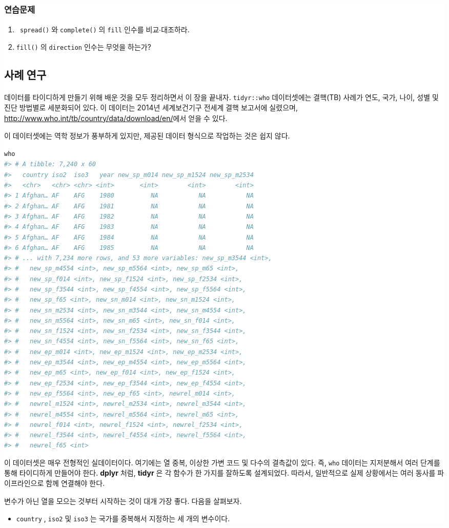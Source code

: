 ### 연습문제

1.  ` spread()` 와 `complete()` 의 `fill` 인수를 비교∙대조하라.

1.  `fill()` 의 `direction` 인수는 무엇을 하는가? 

## 사례 연구

데이터를 타이디하게 만들기 위해 배운 것을 모두 정리하면서 이 장을 끝내자. `tidyr::who`  데이터셋에는 결핵(TB) 사례가 연도, 국가, 나이, 성별 및 진단 방법별로 세분화되어 있다. 이 데이터는 2014년 세계보건기구 전세계 결핵 보고서에 실렸으며, <http://www.who.int/tb/country/data/download/en/>에서 얻을 수 있다. 

이 데이터셋에는 역학 정보가 풍부하게 있지만, 제공된 데이터 형식으로 작업하는 것은 쉽지 않다.


```r
who
#> # A tibble: 7,240 x 60
#>   country iso2  iso3   year new_sp_m014 new_sp_m1524 new_sp_m2534
#>   <chr>   <chr> <chr> <int>       <int>        <int>        <int>
#> 1 Afghan… AF    AFG    1980          NA           NA           NA
#> 2 Afghan… AF    AFG    1981          NA           NA           NA
#> 3 Afghan… AF    AFG    1982          NA           NA           NA
#> 4 Afghan… AF    AFG    1983          NA           NA           NA
#> 5 Afghan… AF    AFG    1984          NA           NA           NA
#> 6 Afghan… AF    AFG    1985          NA           NA           NA
#> # ... with 7,234 more rows, and 53 more variables: new_sp_m3544 <int>,
#> #   new_sp_m4554 <int>, new_sp_m5564 <int>, new_sp_m65 <int>,
#> #   new_sp_f014 <int>, new_sp_f1524 <int>, new_sp_f2534 <int>,
#> #   new_sp_f3544 <int>, new_sp_f4554 <int>, new_sp_f5564 <int>,
#> #   new_sp_f65 <int>, new_sn_m014 <int>, new_sn_m1524 <int>,
#> #   new_sn_m2534 <int>, new_sn_m3544 <int>, new_sn_m4554 <int>,
#> #   new_sn_m5564 <int>, new_sn_m65 <int>, new_sn_f014 <int>,
#> #   new_sn_f1524 <int>, new_sn_f2534 <int>, new_sn_f3544 <int>,
#> #   new_sn_f4554 <int>, new_sn_f5564 <int>, new_sn_f65 <int>,
#> #   new_ep_m014 <int>, new_ep_m1524 <int>, new_ep_m2534 <int>,
#> #   new_ep_m3544 <int>, new_ep_m4554 <int>, new_ep_m5564 <int>,
#> #   new_ep_m65 <int>, new_ep_f014 <int>, new_ep_f1524 <int>,
#> #   new_ep_f2534 <int>, new_ep_f3544 <int>, new_ep_f4554 <int>,
#> #   new_ep_f5564 <int>, new_ep_f65 <int>, newrel_m014 <int>,
#> #   newrel_m1524 <int>, newrel_m2534 <int>, newrel_m3544 <int>,
#> #   newrel_m4554 <int>, newrel_m5564 <int>, newrel_m65 <int>,
#> #   newrel_f014 <int>, newrel_f1524 <int>, newrel_f2534 <int>,
#> #   newrel_f3544 <int>, newrel_f4554 <int>, newrel_f5564 <int>,
#> #   newrel_f65 <int>
```

이 데이터셋은 매우 전형적인 실데이터이다. 여기에는 열 중복, 이상한 가변 코드 및 다수의 결측값이 있다. 즉, `who`  데이터는 지저분해서 여러 단계를 통해 타이디하게 만들어야 한다. **dplyr** 처럼, **tidyr** 은 각 함수가 한 가지를 잘하도록 설계되었다. 따라서, 일반적으로 실제 상황에서는 여러 동사를 파이프라인으로 함께 연결해야 한다.

변수가 아닌 열을 모으는 것부터 시작하는 것이 대개 가장 좋다. 다음을 살펴보자.
 
* `country` , `iso2`  및 `iso3` 는 국가를 중복해서 지정하는 세 개의 변수이다.
